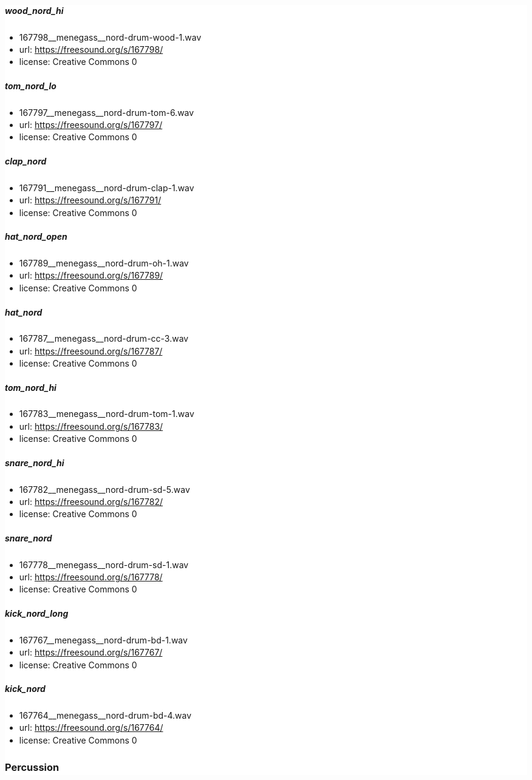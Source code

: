 ##### wood_nord_hi
* 167798__menegass__nord-drum-wood-1.wav
* url: https://freesound.org/s/167798/
* license: Creative Commons 0

##### tom_nord_lo
* 167797__menegass__nord-drum-tom-6.wav
* url: https://freesound.org/s/167797/
* license: Creative Commons 0

##### clap_nord
* 167791__menegass__nord-drum-clap-1.wav
* url: https://freesound.org/s/167791/
* license: Creative Commons 0

##### hat_nord_open
* 167789__menegass__nord-drum-oh-1.wav
* url: https://freesound.org/s/167789/
* license: Creative Commons 0

##### hat_nord
* 167787__menegass__nord-drum-cc-3.wav
* url: https://freesound.org/s/167787/
* license: Creative Commons 0

##### tom_nord_hi
* 167783__menegass__nord-drum-tom-1.wav
* url: https://freesound.org/s/167783/
* license: Creative Commons 0

##### snare_nord_hi
* 167782__menegass__nord-drum-sd-5.wav
* url: https://freesound.org/s/167782/
* license: Creative Commons 0

##### snare_nord
* 167778__menegass__nord-drum-sd-1.wav
* url: https://freesound.org/s/167778/
* license: Creative Commons 0

##### kick_nord_long
* 167767__menegass__nord-drum-bd-1.wav
* url: https://freesound.org/s/167767/
* license: Creative Commons 0

##### kick_nord
* 167764__menegass__nord-drum-bd-4.wav
* url: https://freesound.org/s/167764/
* license: Creative Commons 0

### Percussion
